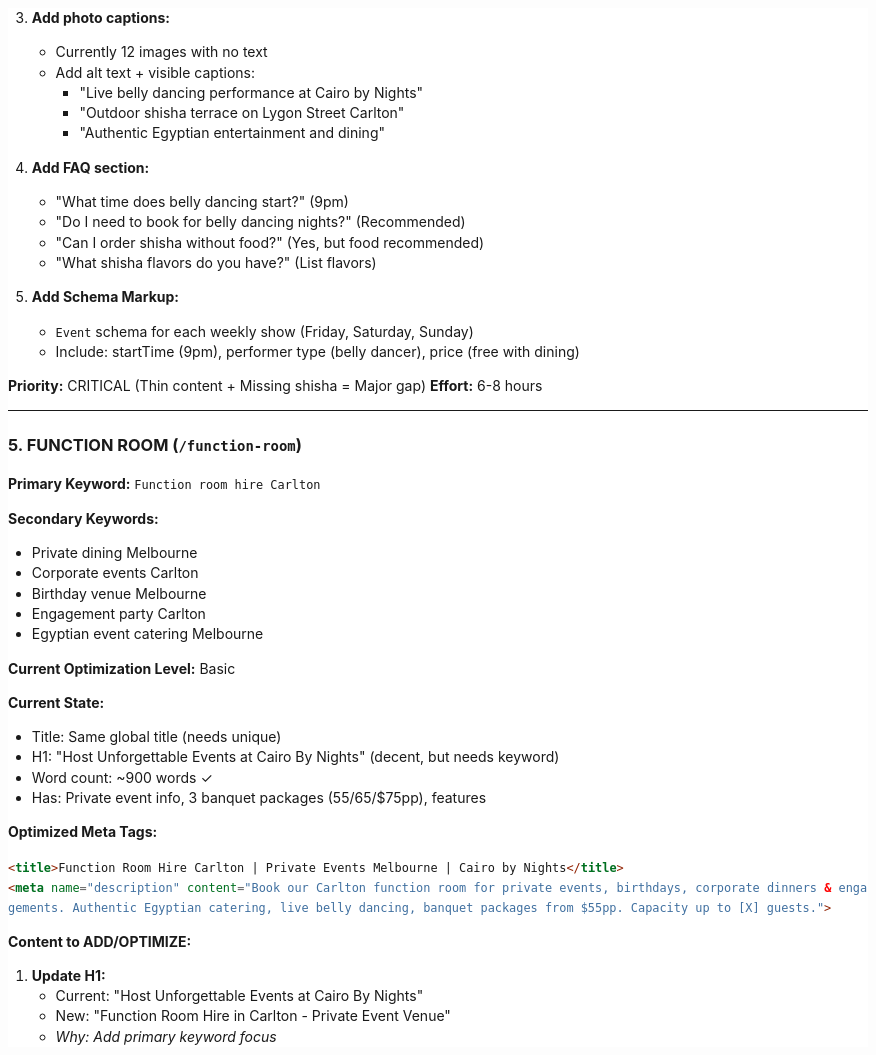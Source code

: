 3. **Add photo captions:**
   - Currently 12 images with no text
   - Add alt text + visible captions:
     - "Live belly dancing performance at Cairo by Nights"
     - "Outdoor shisha terrace on Lygon Street Carlton"
     - "Authentic Egyptian entertainment and dining"

4. **Add FAQ section:**
   - "What time does belly dancing start?" (9pm)
   - "Do I need to book for belly dancing nights?" (Recommended)
   - "Can I order shisha without food?" (Yes, but food recommended)
   - "What shisha flavors do you have?" (List flavors)

5. **Add Schema Markup:**
   - `Event` schema for each weekly show (Friday, Saturday, Sunday)
   - Include: startTime (9pm), performer type (belly dancer), price (free with dining)

**Priority:** CRITICAL (Thin content + Missing shisha = Major gap)
**Effort:** 6-8 hours

---

### 5. FUNCTION ROOM (`/function-room`)

**Primary Keyword:** `Function room hire Carlton`

**Secondary Keywords:**
- Private dining Melbourne
- Corporate events Carlton
- Birthday venue Melbourne
- Engagement party Carlton
- Egyptian event catering Melbourne

**Current Optimization Level:** Basic

**Current State:**
- Title: Same global title (needs unique)
- H1: "Host Unforgettable Events at Cairo By Nights" (decent, but needs keyword)
- Word count: ~900 words ✓
- Has: Private event info, 3 banquet packages ($55/$65/$75pp), features

**Optimized Meta Tags:**
```html
<title>Function Room Hire Carlton | Private Events Melbourne | Cairo by Nights</title>
<meta name="description" content="Book our Carlton function room for private events, birthdays, corporate dinners & engagements. Authentic Egyptian catering, live belly dancing, banquet packages from $55pp. Capacity up to [X] guests.">
```

**Content to ADD/OPTIMIZE:**

1. **Update H1:**
   - Current: "Host Unforgettable Events at Cairo By Nights"
   - New: "Function Room Hire in Carlton - Private Event Venue"
   - *Why: Add primary keyword focus*

